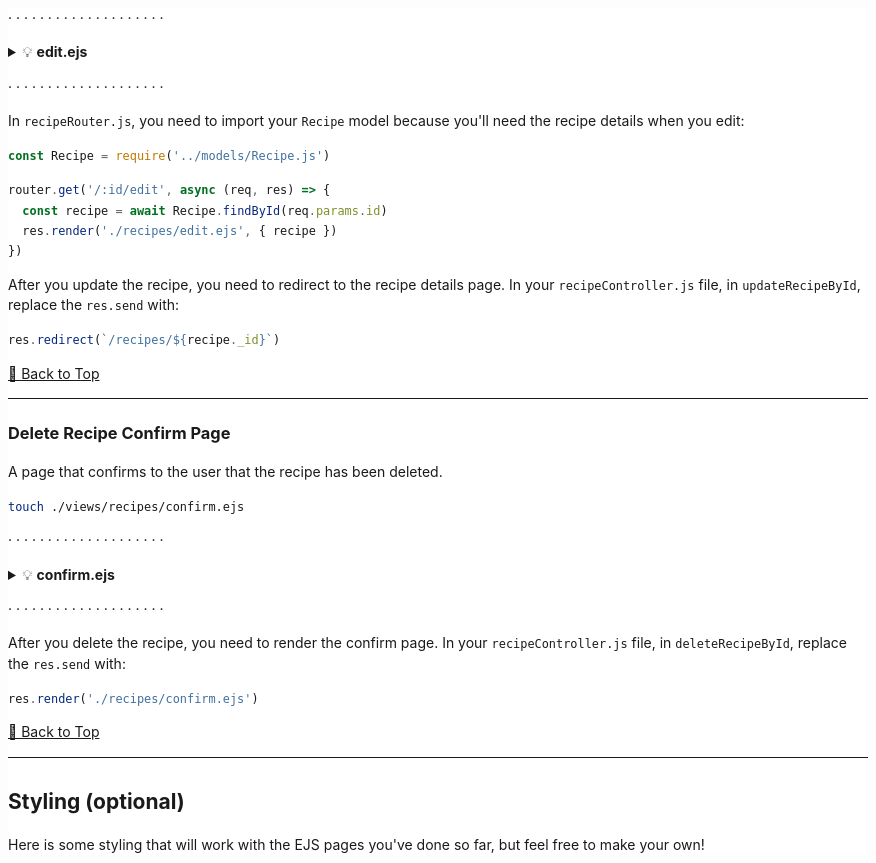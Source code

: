 · · · · · · · · · · · · · · · · · · · ·

<details><summary>💡 <b>edit.ejs</b></summary></details>

· · · · · · · · · · · · · · · · · · · ·

In `recipeRouter.js`, you need to import your `Recipe` model because you'll need the recipe details when you edit:

```js
const Recipe = require('../models/Recipe.js')
```

```js
router.get('/:id/edit', async (req, res) => {
  const recipe = await Recipe.findById(req.params.id)
  res.render('./recipes/edit.ejs', { recipe })
})
```

After you update the recipe, you need to redirect to the recipe details page. In your `recipeController.js` file, in `updateRecipeById`, replace the `res.send` with:

```js
res.redirect(`/recipes/${recipe._id}`)
```

[📖 Back to Top](#-table-of-contents)

---


### Delete Recipe Confirm Page

A page that confirms to the user that the recipe has been deleted.

```sh
touch ./views/recipes/confirm.ejs
```

· · · · · · · · · · · · · · · · · · · ·

<details><summary>💡 <b>confirm.ejs</b></summary></details>

· · · · · · · · · · · · · · · · · · · ·

After you delete the recipe, you need to render the confirm page. In your `recipeController.js` file, in `deleteRecipeById`, replace the `res.send` with:

```js
res.render('./recipes/confirm.ejs')
```

[📖 Back to Top](#-table-of-contents)

---


## Styling (optional)

Here is some styling that will work with the EJS pages you've done so far, but feel free to make your own!
